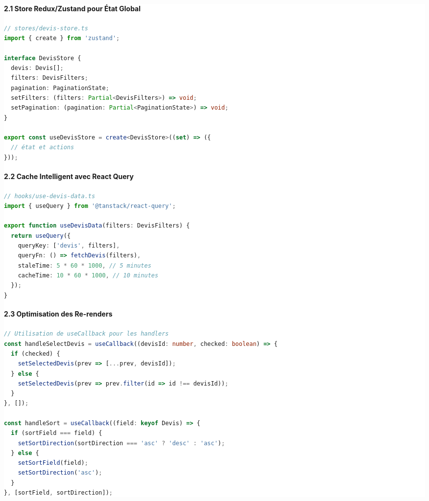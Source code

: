 #### 2.1 Store Redux/Zustand pour État Global
```typescript
// stores/devis-store.ts
import { create } from 'zustand';

interface DevisStore {
  devis: Devis[];
  filters: DevisFilters;
  pagination: PaginationState;
  setFilters: (filters: Partial<DevisFilters>) => void;
  setPagination: (pagination: Partial<PaginationState>) => void;
}

export const useDevisStore = create<DevisStore>((set) => ({
  // état et actions
}));
```

#### 2.2 Cache Intelligent avec React Query
```typescript
// hooks/use-devis-data.ts
import { useQuery } from '@tanstack/react-query';

export function useDevisData(filters: DevisFilters) {
  return useQuery({
    queryKey: ['devis', filters],
    queryFn: () => fetchDevis(filters),
    staleTime: 5 * 60 * 1000, // 5 minutes
    cacheTime: 10 * 60 * 1000, // 10 minutes
  });
}
```

#### 2.3 Optimisation des Re-renders
```typescript
// Utilisation de useCallback pour les handlers
const handleSelectDevis = useCallback((devisId: number, checked: boolean) => {
  if (checked) {
    setSelectedDevis(prev => [...prev, devisId]);
  } else {
    setSelectedDevis(prev => prev.filter(id => id !== devisId));
  }
}, []);

const handleSort = useCallback((field: keyof Devis) => {
  if (sortField === field) {
    setSortDirection(sortDirection === 'asc' ? 'desc' : 'asc');
  } else {
    setSortField(field);
    setSortDirection('asc');
  }
}, [sortField, sortDirection]);
```
